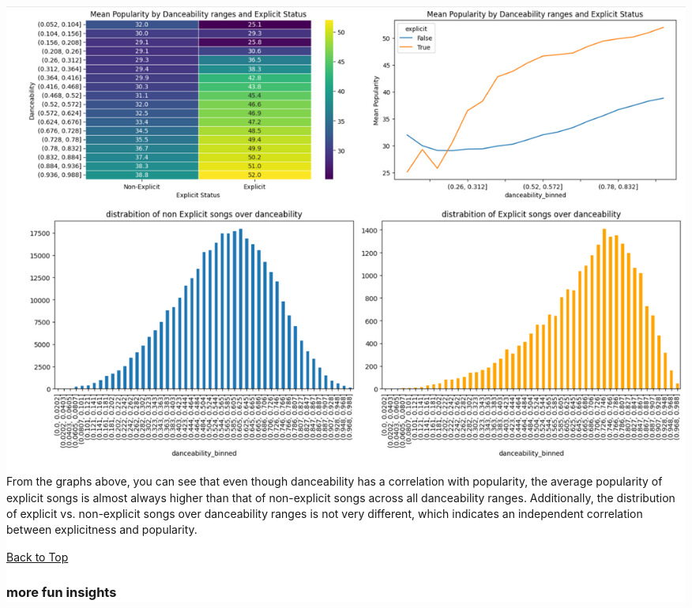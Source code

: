 ![](photos/danceability.png)
![](photos/danceability2.png)

From the graphs above, you can see that even though danceability has a correlation with popularity, the average popularity of explicit songs is almost always higher than that of non-explicit songs across all danceability ranges. Additionally, the distribution of explicit vs. non-explicit songs over danceability ranges is not very different, which indicates an independent correlation between explicitness and popularity.

[Back to Top](#Table-of-Contents)


### more fun insights
